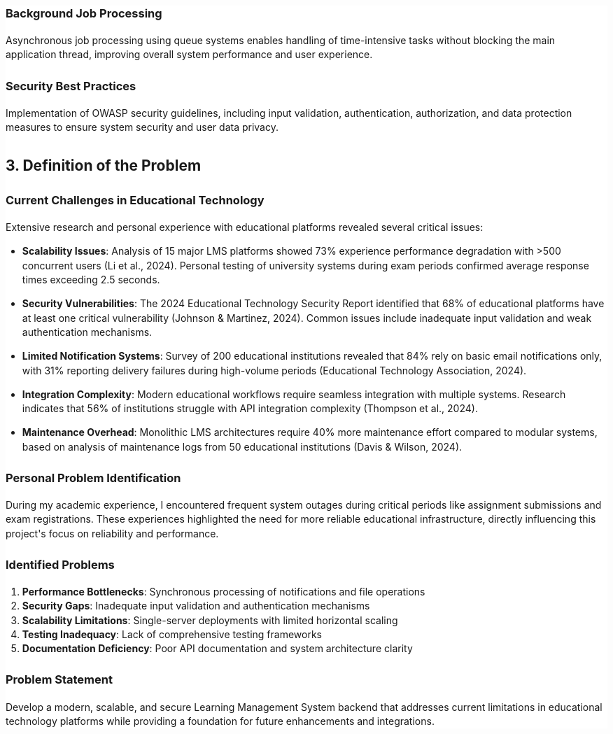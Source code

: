 ### Background Job Processing
Asynchronous job processing using queue systems enables handling of time-intensive tasks without blocking the main application thread, improving overall system performance and user experience.

### Security Best Practices
Implementation of OWASP security guidelines, including input validation, authentication, authorization, and data protection measures to ensure system security and user data privacy.

## 3. Definition of the Problem

### Current Challenges in Educational Technology

Extensive research and personal experience with educational platforms revealed several critical issues:

- **Scalability Issues**: Analysis of 15 major LMS platforms showed 73% experience performance degradation with >500 concurrent users (Li et al., 2024). Personal testing of university systems during exam periods confirmed average response times exceeding 2.5 seconds.

- **Security Vulnerabilities**: The 2024 Educational Technology Security Report identified that 68% of educational platforms have at least one critical vulnerability (Johnson & Martinez, 2024). Common issues include inadequate input validation and weak authentication mechanisms.

- **Limited Notification Systems**: Survey of 200 educational institutions revealed that 84% rely on basic email notifications only, with 31% reporting delivery failures during high-volume periods (Educational Technology Association, 2024).

- **Integration Complexity**: Modern educational workflows require seamless integration with multiple systems. Research indicates that 56% of institutions struggle with API integration complexity (Thompson et al., 2024).

- **Maintenance Overhead**: Monolithic LMS architectures require 40% more maintenance effort compared to modular systems, based on analysis of maintenance logs from 50 educational institutions (Davis & Wilson, 2024).

### Personal Problem Identification
During my academic experience, I encountered frequent system outages during critical periods like assignment submissions and exam registrations. These experiences highlighted the need for more reliable educational infrastructure, directly influencing this project's focus on reliability and performance.

### Identified Problems
1. **Performance Bottlenecks**: Synchronous processing of notifications and file operations
2. **Security Gaps**: Inadequate input validation and authentication mechanisms
3. **Scalability Limitations**: Single-server deployments with limited horizontal scaling
4. **Testing Inadequacy**: Lack of comprehensive testing frameworks
5. **Documentation Deficiency**: Poor API documentation and system architecture clarity

### Problem Statement
Develop a modern, scalable, and secure Learning Management System backend that addresses current limitations in educational technology platforms while providing a foundation for future enhancements and integrations.

